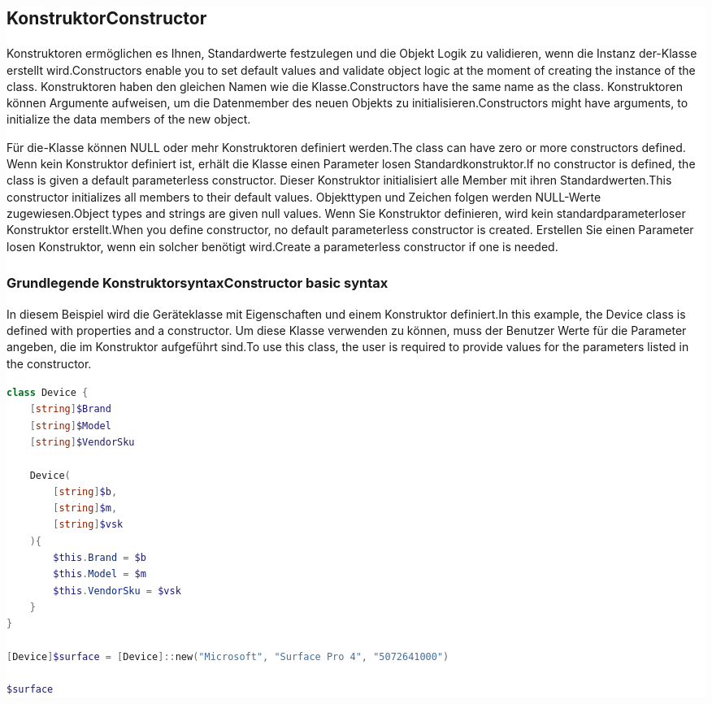 ## <a name="constructor"></a><span data-ttu-id="ddc7b-155">Konstruktor</span><span class="sxs-lookup"><span data-stu-id="ddc7b-155">Constructor</span></span>

<span data-ttu-id="ddc7b-156">Konstruktoren ermöglichen es Ihnen, Standardwerte festzulegen und die Objekt Logik zu validieren, wenn die Instanz der-Klasse erstellt wird.</span><span class="sxs-lookup"><span data-stu-id="ddc7b-156">Constructors enable you to set default values and validate object logic at the moment of creating the instance of the class.</span></span> <span data-ttu-id="ddc7b-157">Konstruktoren haben den gleichen Namen wie die Klasse.</span><span class="sxs-lookup"><span data-stu-id="ddc7b-157">Constructors have the same name as the class.</span></span> <span data-ttu-id="ddc7b-158">Konstruktoren können Argumente aufweisen, um die Datenmember des neuen Objekts zu initialisieren.</span><span class="sxs-lookup"><span data-stu-id="ddc7b-158">Constructors might have arguments, to initialize the data members of the new object.</span></span>

<span data-ttu-id="ddc7b-159">Für die-Klasse können NULL oder mehr Konstruktoren definiert werden.</span><span class="sxs-lookup"><span data-stu-id="ddc7b-159">The class can have zero or more constructors defined.</span></span> <span data-ttu-id="ddc7b-160">Wenn kein Konstruktor definiert ist, erhält die Klasse einen Parameter losen Standardkonstruktor.</span><span class="sxs-lookup"><span data-stu-id="ddc7b-160">If no constructor is defined, the class is given a default parameterless constructor.</span></span> <span data-ttu-id="ddc7b-161">Dieser Konstruktor initialisiert alle Member mit ihren Standardwerten.</span><span class="sxs-lookup"><span data-stu-id="ddc7b-161">This constructor initializes all members to their default values.</span></span> <span data-ttu-id="ddc7b-162">Objekttypen und Zeichen folgen werden NULL-Werte zugewiesen.</span><span class="sxs-lookup"><span data-stu-id="ddc7b-162">Object types and strings are given null values.</span></span> <span data-ttu-id="ddc7b-163">Wenn Sie Konstruktor definieren, wird kein standardparameterloser Konstruktor erstellt.</span><span class="sxs-lookup"><span data-stu-id="ddc7b-163">When you define constructor, no default parameterless constructor is created.</span></span> <span data-ttu-id="ddc7b-164">Erstellen Sie einen Parameter losen Konstruktor, wenn ein solcher benötigt wird.</span><span class="sxs-lookup"><span data-stu-id="ddc7b-164">Create a parameterless constructor if one is needed.</span></span>

### <a name="constructor-basic-syntax"></a><span data-ttu-id="ddc7b-165">Grundlegende Konstruktorsyntax</span><span class="sxs-lookup"><span data-stu-id="ddc7b-165">Constructor basic syntax</span></span>

<span data-ttu-id="ddc7b-166">In diesem Beispiel wird die Geräteklasse mit Eigenschaften und einem Konstruktor definiert.</span><span class="sxs-lookup"><span data-stu-id="ddc7b-166">In this example, the Device class is defined with properties and a constructor.</span></span>
<span data-ttu-id="ddc7b-167">Um diese Klasse verwenden zu können, muss der Benutzer Werte für die Parameter angeben, die im Konstruktor aufgeführt sind.</span><span class="sxs-lookup"><span data-stu-id="ddc7b-167">To use this class, the user is required to provide values for the parameters listed in the constructor.</span></span>

```powershell
class Device {
    [string]$Brand
    [string]$Model
    [string]$VendorSku

    Device(
        [string]$b,
        [string]$m,
        [string]$vsk
    ){
        $this.Brand = $b
        $this.Model = $m
        $this.VendorSku = $vsk
    }
}

[Device]$surface = [Device]::new("Microsoft", "Surface Pro 4", "5072641000")

$surface
```

